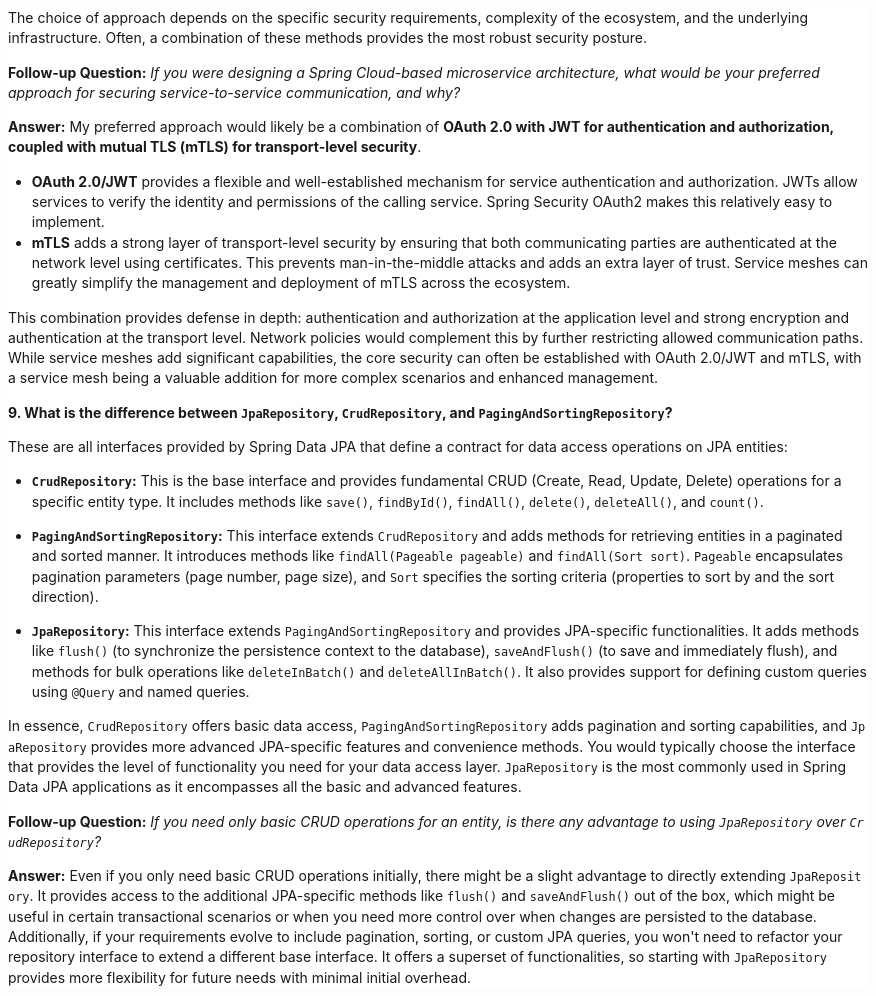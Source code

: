 The choice of approach depends on the specific security requirements, complexity of the ecosystem, and the underlying infrastructure. Often, a combination of these methods provides the most robust security posture.

**Follow-up Question:** *If you were designing a Spring Cloud-based microservice architecture, what would be your preferred approach for securing service-to-service communication, and why?*

**Answer:** My preferred approach would likely be a combination of **OAuth 2.0 with JWT for authentication and authorization, coupled with mutual TLS (mTLS) for transport-level security**.

* **OAuth 2.0/JWT** provides a flexible and well-established mechanism for service authentication and authorization. JWTs allow services to verify the identity and permissions of the calling service. Spring Security OAuth2 makes this relatively easy to implement.
* **mTLS** adds a strong layer of transport-level security by ensuring that both communicating parties are authenticated at the network level using certificates. This prevents man-in-the-middle attacks and adds an extra layer of trust. Service meshes can greatly simplify the management and deployment of mTLS across the ecosystem.

This combination provides defense in depth: authentication and authorization at the application level and strong encryption and authentication at the transport level. Network policies would complement this by further restricting allowed communication paths. While service meshes add significant capabilities, the core security can often be established with OAuth 2.0/JWT and mTLS, with a service mesh being a valuable addition for more complex scenarios and enhanced management.

**9. What is the difference between `JpaRepository`, `CrudRepository`, and `PagingAndSortingRepository`?**

These are all interfaces provided by Spring Data JPA that define a contract for data access operations on JPA entities:

* **`CrudRepository`:** This is the base interface and provides fundamental CRUD (Create, Read, Update, Delete) operations for a specific entity type. It includes methods like `save()`, `findById()`, `findAll()`, `delete()`, `deleteAll()`, and `count()`.

* **`PagingAndSortingRepository`:** This interface extends `CrudRepository` and adds methods for retrieving entities in a paginated and sorted manner. It introduces methods like `findAll(Pageable pageable)` and `findAll(Sort sort)`. `Pageable` encapsulates pagination parameters (page number, page size), and `Sort` specifies the sorting criteria (properties to sort by and the sort direction).

* **`JpaRepository`:** This interface extends `PagingAndSortingRepository` and provides JPA-specific functionalities. It adds methods like `flush()` (to synchronize the persistence context to the database), `saveAndFlush()` (to save and immediately flush), and methods for bulk operations like `deleteInBatch()` and `deleteAllInBatch()`. It also provides support for defining custom queries using `@Query` and named queries.

In essence, `CrudRepository` offers basic data access, `PagingAndSortingRepository` adds pagination and sorting capabilities, and `JpaRepository` provides more advanced JPA-specific features and convenience methods. You would typically choose the interface that provides the level of functionality you need for your data access layer. `JpaRepository` is the most commonly used in Spring Data JPA applications as it encompasses all the basic and advanced features.

**Follow-up Question:** *If you need only basic CRUD operations for an entity, is there any advantage to using `JpaRepository` over `CrudRepository`?*

**Answer:** Even if you only need basic CRUD operations initially, there might be a slight advantage to directly extending `JpaRepository`. It provides access to the additional JPA-specific methods like `flush()` and `saveAndFlush()` out of the box, which might be useful in certain transactional scenarios or when you need more control over when changes are persisted to the database. Additionally, if your requirements evolve to include pagination, sorting, or custom JPA queries, you won't need to refactor your repository interface to extend a different base interface. It offers a superset of functionalities, so starting with `JpaRepository` provides more flexibility for future needs with minimal initial overhead.
